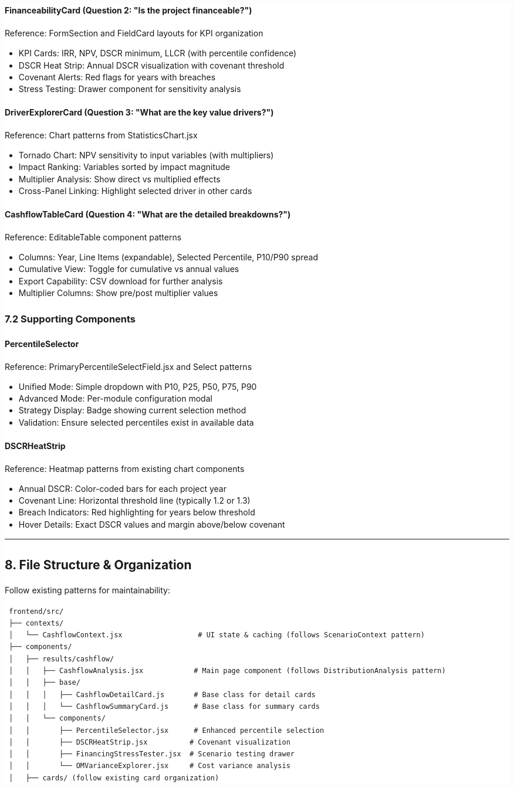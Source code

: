  #### FinanceabilityCard (Question 2: "Is the project financeable?")
 Reference: FormSection and FieldCard layouts for KPI organization
 - KPI Cards: IRR, NPV, DSCR minimum, LLCR (with percentile confidence)
 - DSCR Heat Strip: Annual DSCR visualization with covenant threshold
 - Covenant Alerts: Red flags for years with breaches
 - Stress Testing: Drawer component for sensitivity analysis

 #### DriverExplorerCard (Question 3: "What are the key value drivers?")
 Reference: Chart patterns from StatisticsChart.jsx
 - Tornado Chart: NPV sensitivity to input variables (with multipliers)
 - Impact Ranking: Variables sorted by impact magnitude
 - Multiplier Analysis: Show direct vs multiplied effects
 - Cross-Panel Linking: Highlight selected driver in other cards

 #### CashflowTableCard (Question 4: "What are the detailed breakdowns?")
 Reference: EditableTable component patterns
 - Columns: Year, Line Items (expandable), Selected Percentile, P10/P90 spread
 - Cumulative View: Toggle for cumulative vs annual values
 - Export Capability: CSV download for further analysis
 - Multiplier Columns: Show pre/post multiplier values

 ### 7.2 Supporting Components

 #### PercentileSelector
 Reference: PrimaryPercentileSelectField.jsx and Select patterns
 - Unified Mode: Simple dropdown with P10, P25, P50, P75, P90
 - Advanced Mode: Per-module configuration modal
 - Strategy Display: Badge showing current selection method
 - Validation: Ensure selected percentiles exist in available data

 #### DSCRHeatStrip
 Reference: Heatmap patterns from existing chart components
 - Annual DSCR: Color-coded bars for each project year
 - Covenant Line: Horizontal threshold line (typically 1.2 or 1.3)
 - Breach Indicators: Red highlighting for years below threshold
 - Hover Details: Exact DSCR values and margin above/below covenant

 ---

 ## 8. File Structure & Organization

 Follow existing patterns for maintainability:
```
 frontend/src/
 ├── contexts/
 │   └── CashflowContext.jsx                  # UI state & caching (follows ScenarioContext pattern)
 ├── components/
 │   ├── results/cashflow/
 │   │   ├── CashflowAnalysis.jsx            # Main page component (follows DistributionAnalysis pattern)
 │   │   ├── base/
 │   │   │   ├── CashflowDetailCard.js       # Base class for detail cards
 │   │   │   └── CashflowSummaryCard.js      # Base class for summary cards
 │   │   └── components/
 │   │       ├── PercentileSelector.jsx      # Enhanced percentile selection
 │   │       ├── DSCRHeatStrip.jsx          # Covenant visualization
 │   │       ├── FinancingStressTester.jsx  # Scenario testing drawer
 │   │       └── OMVarianceExplorer.jsx     # Cost variance analysis
 │   ├── cards/ (follow existing card organization)
```